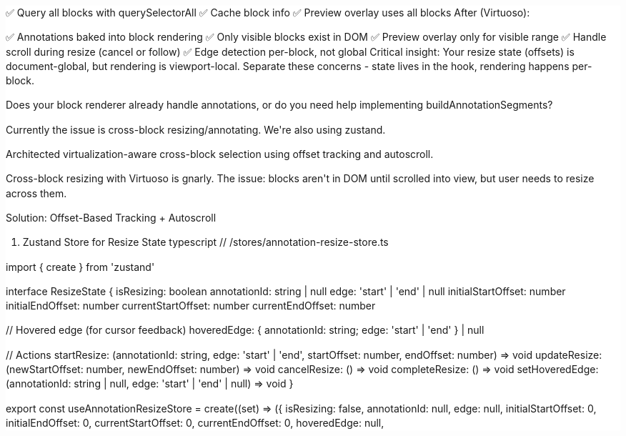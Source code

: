 ✅ Query all blocks with querySelectorAll
✅ Cache block info
✅ Preview overlay uses all blocks
After (Virtuoso):

✅ Annotations baked into block rendering
✅ Only visible blocks exist in DOM
✅ Preview overlay only for visible range
✅ Handle scroll during resize (cancel or follow)
✅ Edge detection per-block, not global
Critical insight: Your resize state (offsets) is document-global, but rendering is viewport-local. Separate these concerns - state lives in the hook, rendering happens per-block.

Does your block renderer already handle annotations, or do you need help implementing buildAnnotationSegments?

Currently the issue is cross-block resizing/annotating. We're also using zustand.


Architected virtualization-aware cross-block selection using offset tracking and autoscroll.






Cross-block resizing with Virtuoso is gnarly. The issue: blocks aren't in DOM until scrolled into view, but user needs to resize across them.

Solution: Offset-Based Tracking + Autoscroll
1. Zustand Store for Resize State
typescript
// /stores/annotation-resize-store.ts

import { create } from 'zustand'

interface ResizeState {
  isResizing: boolean
  annotationId: string | null
  edge: 'start' | 'end' | null
  initialStartOffset: number
  initialEndOffset: number
  currentStartOffset: number
  currentEndOffset: number
  
  // Hovered edge (for cursor feedback)
  hoveredEdge: { annotationId: string; edge: 'start' | 'end' } | null
  
  // Actions
  startResize: (annotationId: string, edge: 'start' | 'end', startOffset: number, endOffset: number) => void
  updateResize: (newStartOffset: number, newEndOffset: number) => void
  cancelResize: () => void
  completeResize: () => void
  setHoveredEdge: (annotationId: string | null, edge: 'start' | 'end' | null) => void
}

export const useAnnotationResizeStore = create<ResizeState>((set) => ({
  isResizing: false,
  annotationId: null,
  edge: null,
  initialStartOffset: 0,
  initialEndOffset: 0,
  currentStartOffset: 0,
  currentEndOffset: 0,
  hoveredEdge: null,
  